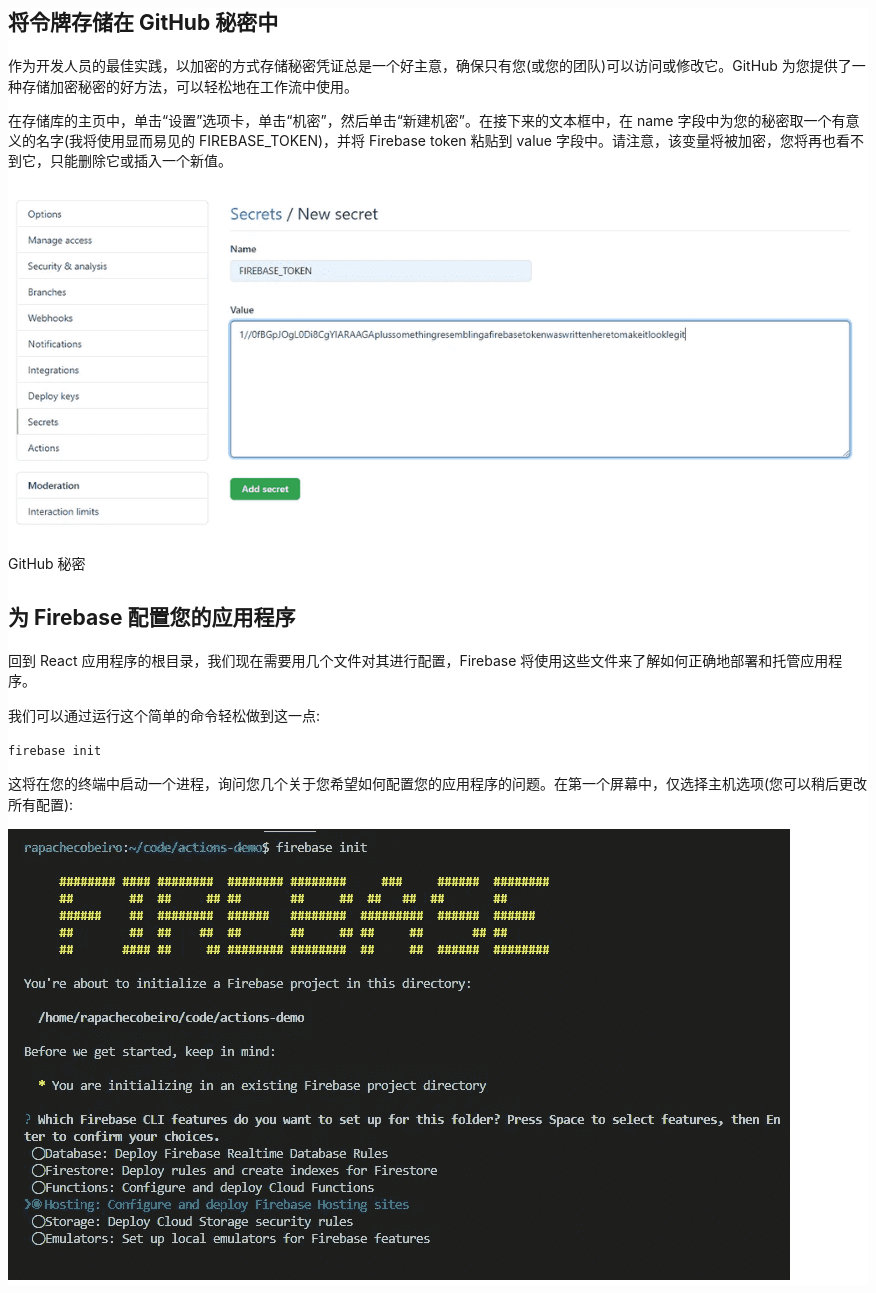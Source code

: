 ## 将令牌存储在 GitHub 秘密中

作为开发人员的最佳实践，以加密的方式存储秘密凭证总是一个好主意，确保只有您(或您的团队)可以访问或修改它。GitHub 为您提供了一种存储加密秘密的好方法，可以轻松地在工作流中使用。

在存储库的主页中，单击“设置”选项卡，单击“机密”，然后单击“新建机密”。在接下来的文本框中，在 name 字段中为您的秘密取一个有意义的名字(我将使用显而易见的 FIREBASE_TOKEN)，并将 Firebase token 粘贴到 value 字段中。请注意，该变量将被加密，您将再也看不到它，只能删除它或插入一个新值。

![](img/63187433e63c855a7d26ad33e1d0ff66.png)

GitHub 秘密

## 为 Firebase 配置您的应用程序

回到 React 应用程序的根目录，我们现在需要用几个文件对其进行配置，Firebase 将使用这些文件来了解如何正确地部署和托管应用程序。

我们可以通过运行这个简单的命令轻松做到这一点:

```
firebase init
```

这将在您的终端中启动一个进程，询问您几个关于您希望如何配置您的应用程序的问题。在第一个屏幕中，仅选择主机选项(您可以稍后更改所有配置):

![](img/ea42bfd453b1de2c10738637088a59ff.png)

